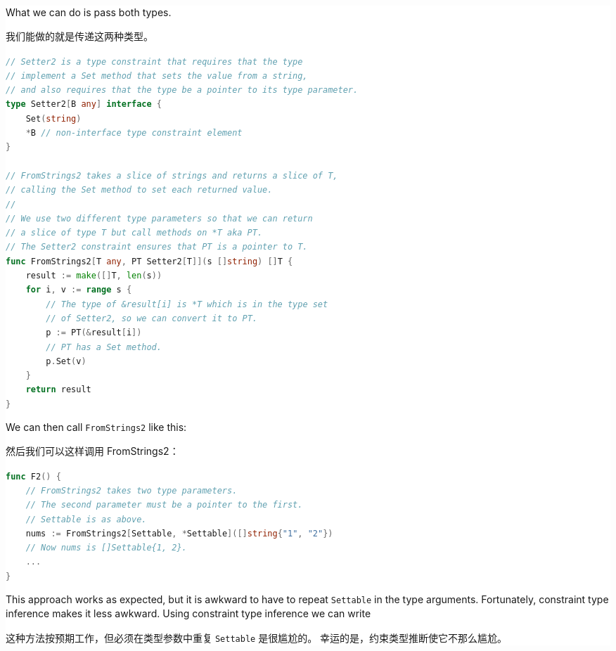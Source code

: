 What we can do is pass both types.

我们能做的就是传递这两种类型。

```go
// Setter2 is a type constraint that requires that the type
// implement a Set method that sets the value from a string,
// and also requires that the type be a pointer to its type parameter.
type Setter2[B any] interface {
	Set(string)
	*B // non-interface type constraint element
}

// FromStrings2 takes a slice of strings and returns a slice of T,
// calling the Set method to set each returned value.
//
// We use two different type parameters so that we can return
// a slice of type T but call methods on *T aka PT.
// The Setter2 constraint ensures that PT is a pointer to T.
func FromStrings2[T any, PT Setter2[T]](s []string) []T {
	result := make([]T, len(s))
	for i, v := range s {
		// The type of &result[i] is *T which is in the type set
		// of Setter2, so we can convert it to PT.
		p := PT(&result[i])
		// PT has a Set method.
		p.Set(v)
	}
	return result
}
```

We can then call `FromStrings2` like this:

然后我们可以这样调用 FromStrings2：

```go
func F2() {
	// FromStrings2 takes two type parameters.
	// The second parameter must be a pointer to the first.
	// Settable is as above.
	nums := FromStrings2[Settable, *Settable]([]string{"1", "2"})
	// Now nums is []Settable{1, 2}.
	...
}
```

This approach works as expected, but it is awkward to have to repeat
`Settable` in the type arguments.
Fortunately, constraint type inference makes it less awkward.
Using constraint type inference we can write

这种方法按预期工作，但必须在类型参数中重复 `Settable` 是很尴尬的。
幸运的是，约束类型推断使它不那么尴尬。
